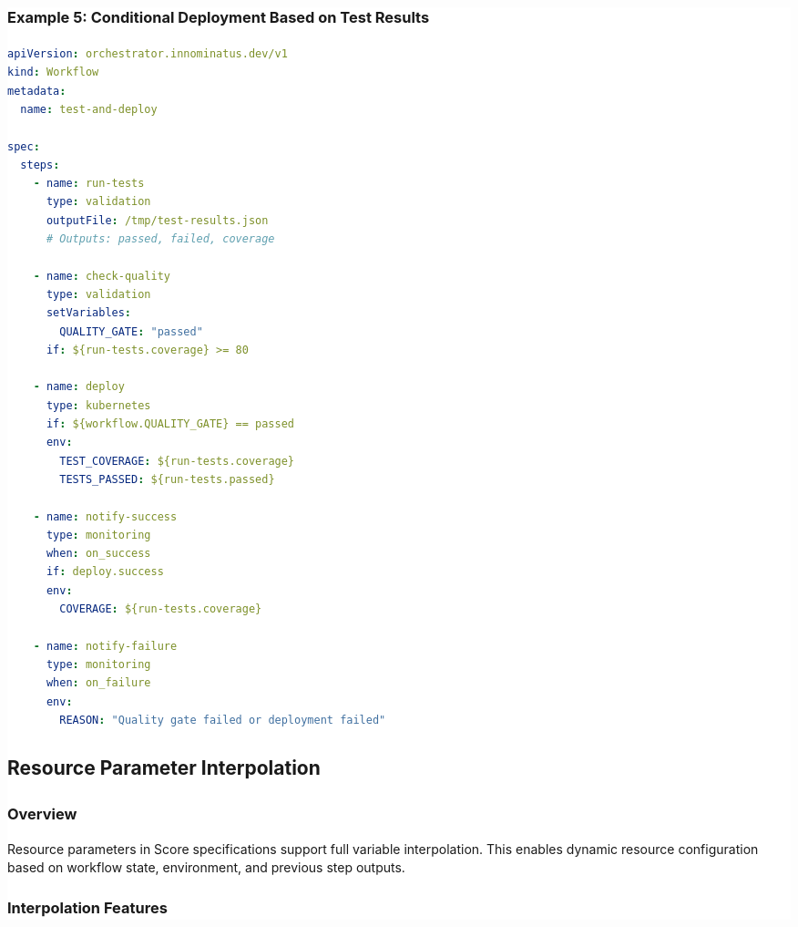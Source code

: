 ### Example 5: Conditional Deployment Based on Test Results

```yaml
apiVersion: orchestrator.innominatus.dev/v1
kind: Workflow
metadata:
  name: test-and-deploy

spec:
  steps:
    - name: run-tests
      type: validation
      outputFile: /tmp/test-results.json
      # Outputs: passed, failed, coverage

    - name: check-quality
      type: validation
      setVariables:
        QUALITY_GATE: "passed"
      if: ${run-tests.coverage} >= 80

    - name: deploy
      type: kubernetes
      if: ${workflow.QUALITY_GATE} == passed
      env:
        TEST_COVERAGE: ${run-tests.coverage}
        TESTS_PASSED: ${run-tests.passed}

    - name: notify-success
      type: monitoring
      when: on_success
      if: deploy.success
      env:
        COVERAGE: ${run-tests.coverage}

    - name: notify-failure
      type: monitoring
      when: on_failure
      env:
        REASON: "Quality gate failed or deployment failed"
```

## Resource Parameter Interpolation

### Overview

Resource parameters in Score specifications support full variable interpolation. This enables dynamic resource configuration based on workflow state, environment, and previous step outputs.

### Interpolation Features
